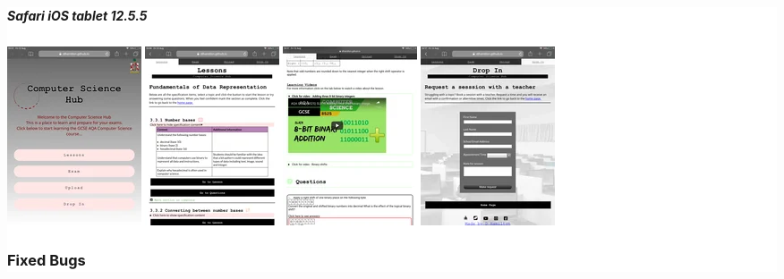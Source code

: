 ##### Safari iOS tablet 12.5.5

![android index page](assets/media/tablet_index.webp)
![android lesson page](assets/media/tablet_lessons.webp)
![android lesson content page](assets/media/tablet_lesson_content.webp)
![android dropin page](assets/media/tablet_dropin.webp)


### Fixed Bugs
